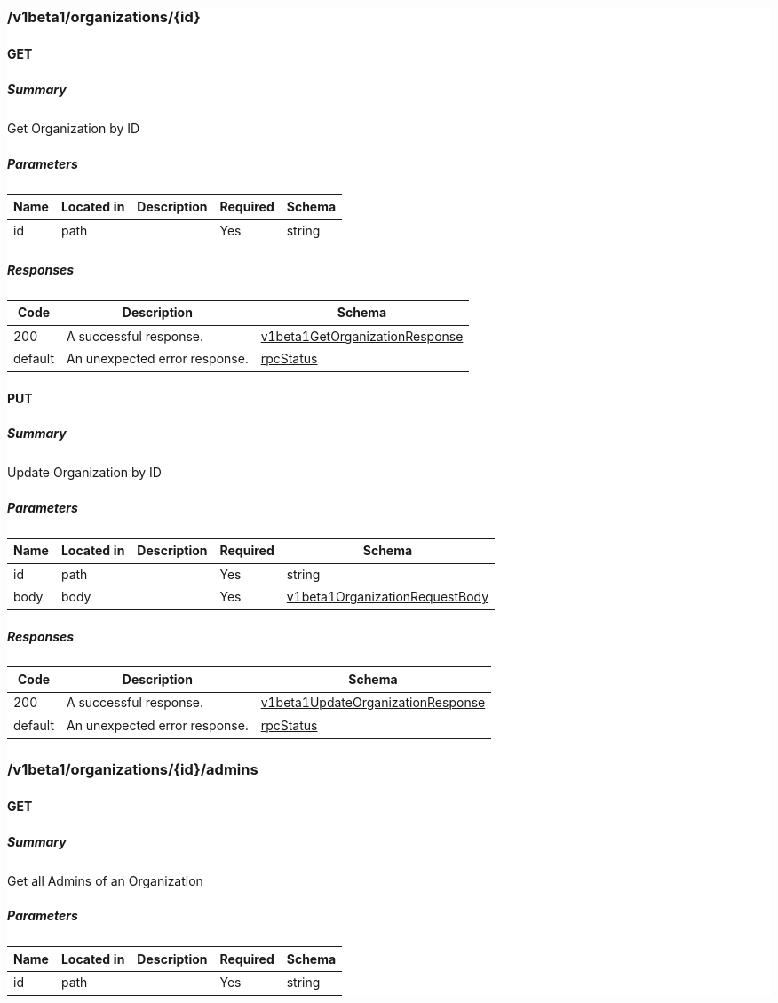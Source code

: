 ### /v1beta1/organizations/{id}

#### GET
##### Summary

Get Organization by ID

##### Parameters

| Name | Located in | Description | Required | Schema |
| ---- | ---------- | ----------- | -------- | ---- |
| id | path |  | Yes | string |

##### Responses

| Code | Description | Schema |
| ---- | ----------- | ------ |
| 200 | A successful response. | [v1beta1GetOrganizationResponse](#v1beta1getorganizationresponse) |
| default | An unexpected error response. | [rpcStatus](#rpcstatus) |

#### PUT
##### Summary

Update Organization by ID

##### Parameters

| Name | Located in | Description | Required | Schema |
| ---- | ---------- | ----------- | -------- | ---- |
| id | path |  | Yes | string |
| body | body |  | Yes | [v1beta1OrganizationRequestBody](#v1beta1organizationrequestbody) |

##### Responses

| Code | Description | Schema |
| ---- | ----------- | ------ |
| 200 | A successful response. | [v1beta1UpdateOrganizationResponse](#v1beta1updateorganizationresponse) |
| default | An unexpected error response. | [rpcStatus](#rpcstatus) |

### /v1beta1/organizations/{id}/admins

#### GET
##### Summary

Get all Admins of an Organization

##### Parameters

| Name | Located in | Description | Required | Schema |
| ---- | ---------- | ----------- | -------- | ---- |
| id | path |  | Yes | string |
